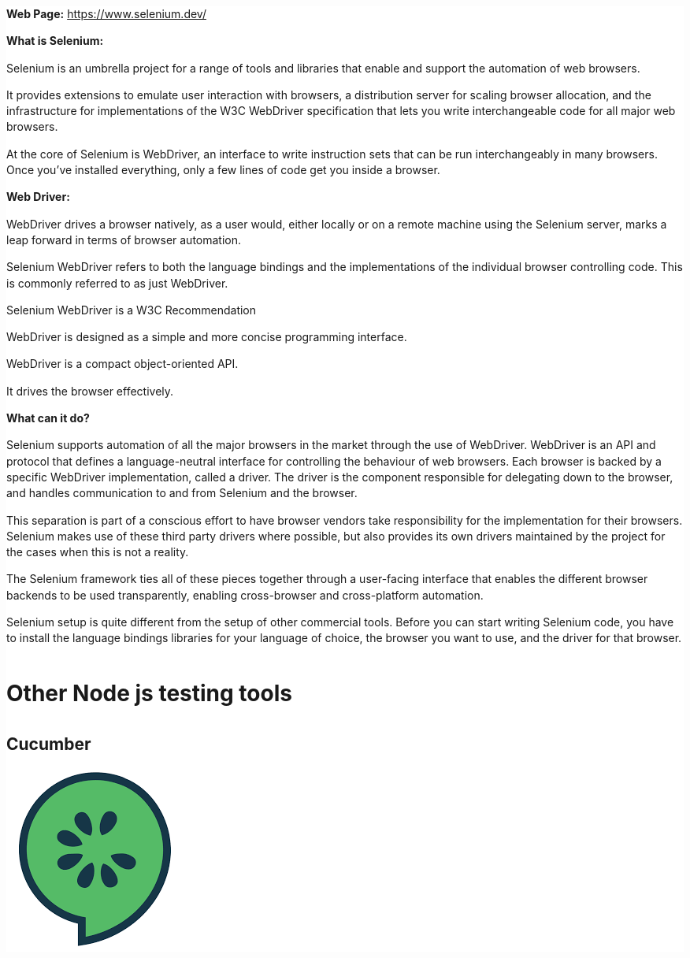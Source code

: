 **Web Page:** https://www.selenium.dev/

**What is Selenium:**

Selenium is an umbrella project for a range of tools and libraries that enable and support the automation of web browsers.

It provides extensions to emulate user interaction with browsers, a distribution server for scaling browser allocation, and the infrastructure for implementations of the W3C WebDriver specification that lets you write interchangeable code for all major web browsers.

At the core of Selenium is WebDriver, an interface to write instruction sets that can be run interchangeably in many browsers. Once you’ve installed everything, only a few lines of code get you inside a browser.

**Web Driver:**

WebDriver drives a browser natively, as a user would, either locally or on a remote machine using the Selenium server, marks a leap forward in terms of browser automation.

Selenium WebDriver refers to both the language bindings and the implementations of the individual browser controlling code. This is commonly referred to as just WebDriver.

Selenium WebDriver is a W3C Recommendation

WebDriver is designed as a simple and more concise programming interface.

WebDriver is a compact object-oriented API.

It drives the browser effectively.

**What can it do?**

Selenium supports automation of all the major browsers in the market through the use of WebDriver. WebDriver is an API and protocol that defines a language-neutral interface for controlling the behaviour of web browsers. Each browser is backed by a specific WebDriver implementation, called a driver. The driver is the component responsible for delegating down to the browser, and handles communication to and from Selenium and the browser.

This separation is part of a conscious effort to have browser vendors take responsibility for the implementation for their browsers. Selenium makes use of these third party drivers where possible, but also provides its own drivers maintained by the project for the cases when this is not a reality.

The Selenium framework ties all of these pieces together through a user-facing interface that enables the different browser backends to be used transparently, enabling cross-browser and cross-platform automation.

Selenium setup is quite different from the setup of other commercial tools. Before you can start writing Selenium code, you have to install the language bindings libraries for your language of choice, the browser you want to use, and the driver for that browser.

# Other Node js testing tools

## Cucumber

![](Cucumber.png)
